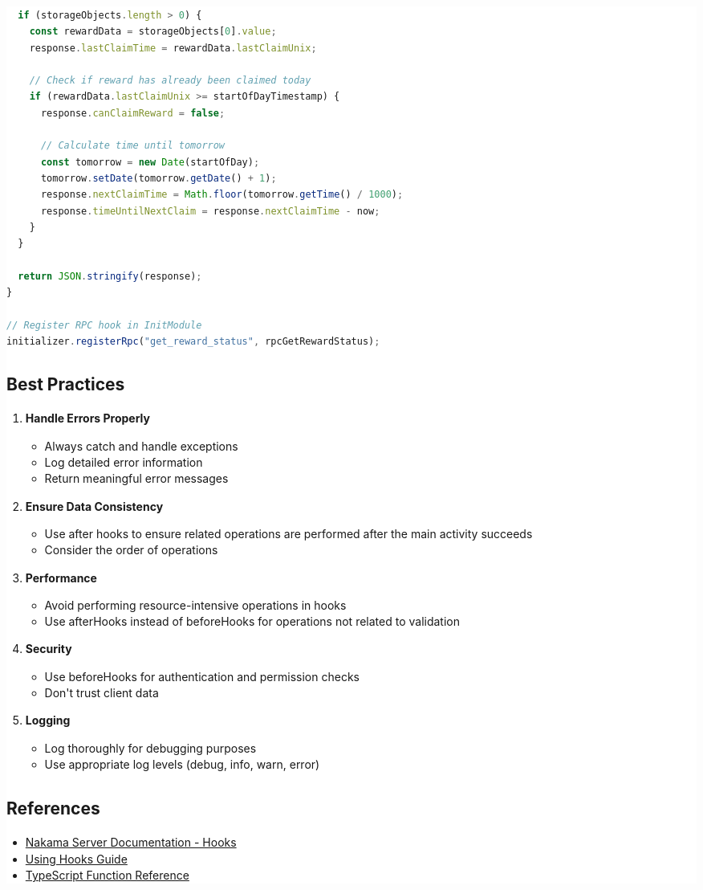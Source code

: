 ```typescript
  if (storageObjects.length > 0) {
    const rewardData = storageObjects[0].value;
    response.lastClaimTime = rewardData.lastClaimUnix;
    
    // Check if reward has already been claimed today
    if (rewardData.lastClaimUnix >= startOfDayTimestamp) {
      response.canClaimReward = false;
      
      // Calculate time until tomorrow
      const tomorrow = new Date(startOfDay);
      tomorrow.setDate(tomorrow.getDate() + 1);
      response.nextClaimTime = Math.floor(tomorrow.getTime() / 1000);
      response.timeUntilNextClaim = response.nextClaimTime - now;
    }
  }

  return JSON.stringify(response);
}

// Register RPC hook in InitModule
initializer.registerRpc("get_reward_status", rpcGetRewardStatus);
```

## Best Practices

1. **Handle Errors Properly**
   - Always catch and handle exceptions
   - Log detailed error information
   - Return meaningful error messages

2. **Ensure Data Consistency**
   - Use after hooks to ensure related operations are performed after the main activity succeeds
   - Consider the order of operations

3. **Performance**
   - Avoid performing resource-intensive operations in hooks
   - Use afterHooks instead of beforeHooks for operations not related to validation

4. **Security**
   - Use beforeHooks for authentication and permission checks
   - Don't trust client data

5. **Logging**
   - Log thoroughly for debugging purposes
   - Use appropriate log levels (debug, info, warn, error)

## References

- [Nakama Server Documentation - Hooks](https://heroiclabs.com/docs/nakama/server-framework/introduction/hooks/)
- [Using Hooks Guide](https://heroiclabs.com/docs/nakama/guides/server-framework/using-hooks/)
- [TypeScript Function Reference](https://heroiclabs.com/docs/nakama/server-framework/typescript-runtime/function-reference/) 